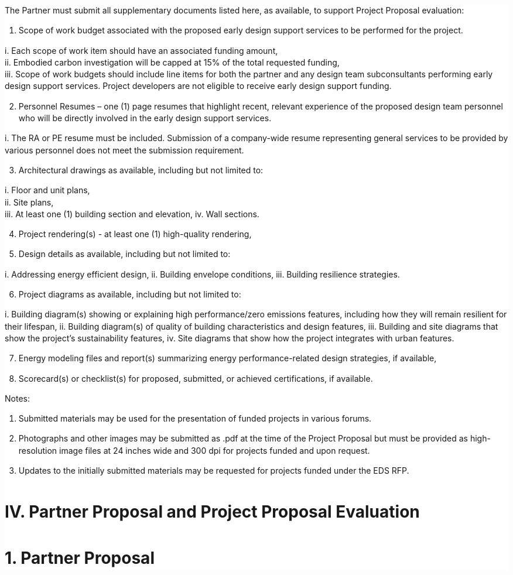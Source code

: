 The Partner must submit all supplementary documents listed here, as available, to support Project Proposal evaluation:  

1. Scope of work budget associated with the proposed early design support services to be performed for the project.  

i. Each scope of work item should have an associated funding amount,   
ii. Embodied carbon investigation will be capped at $15\%$ of the total requested funding,   
iii. Scope of work budgets should include line items for both the partner and any design team subconsultants performing early design support services. Project developers are not eligible to receive early design support funding.  

2. Personnel Resumes – one (1) page resumes that highlight recent, relevant experience of the proposed design team personnel who will be directly involved in the early design support services.  

i. The RA or PE resume must be included. Submission of a company-wide resume representing general services to be provided by various personnel does not meet the submission requirement.  

3. Architectural drawings as available, including but not limited to:  

i. Floor and unit plans,   
ii. Site plans,   
iii. At least one (1) building section and elevation, iv. Wall sections.  

4. Project rendering(s) - at least one (1) high-quality rendering,  

5. Design details as available, including but not limited to:  

i. Addressing energy efficient design, ii. Building envelope conditions, iii. Building resilience strategies.  

6. Project diagrams as available, including but not limited to:  

i. Building diagram(s) showing or explaining high performance/zero emissions features, including how they will remain resilient for their lifespan, ii. Building diagram(s) of quality of building characteristics and design features, iii. Building and site diagrams that show the project’s sustainability features, iv. Site diagrams that show how the project integrates with urban features.  

7. Energy modeling files and report(s) summarizing energy performance-related design strategies, if available,  

8. Scorecard(s) or checklist(s) for proposed, submitted, or achieved certifications, if available.  

Notes:  

1) Submitted materials may be used for the presentation of funded projects in various forums.  

2) Photographs and other images may be submitted as .pdf at the time of the Project Proposal but must be provided as high-resolution image files at 24 inches wide and 300 dpi for projects funded and upon request.   
3) Updates to the initially submitted materials may be requested for projects funded under the EDS RFP.  

# IV. Partner Proposal and Project Proposal Evaluation  

# 1. Partner Proposal  
